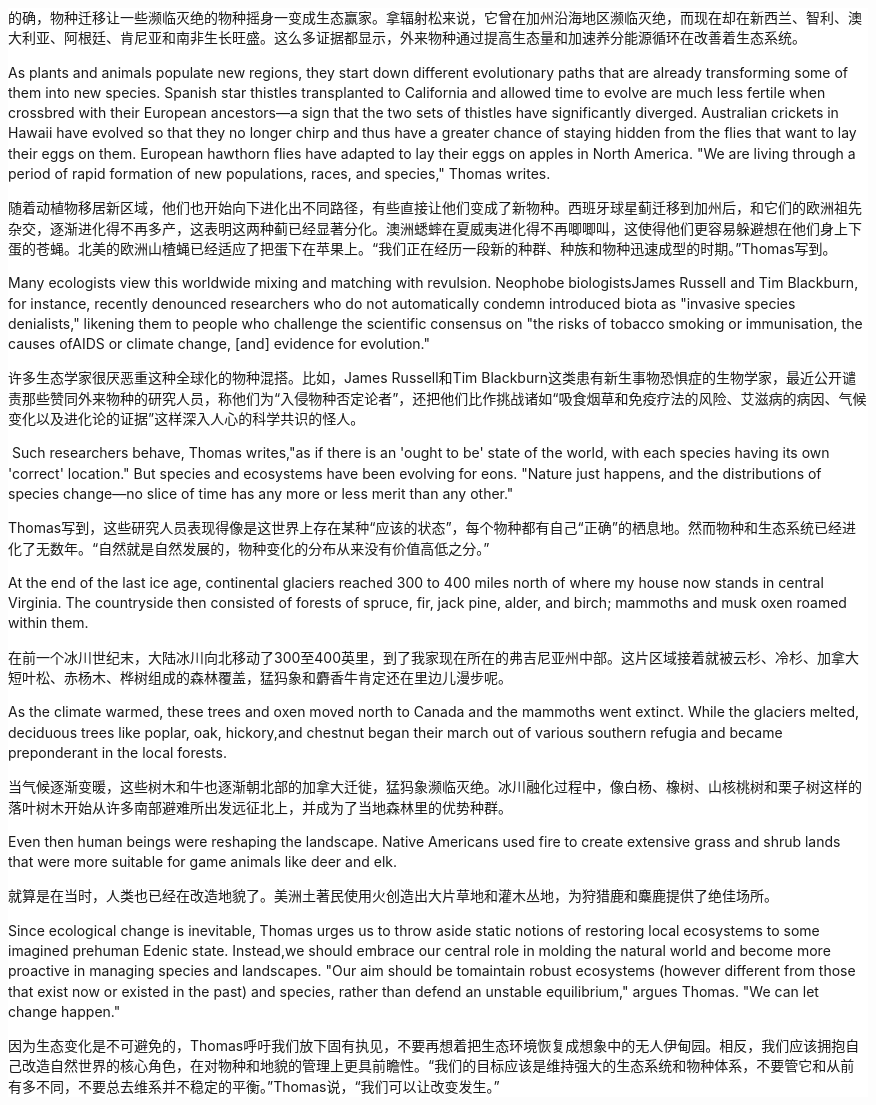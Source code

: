 的确，物种迁移让一些濒临灭绝的物种摇身一变成生态赢家。拿辐射松来说，它曾在加州沿海地区濒临灭绝，而现在却在新西兰、智利、澳大利亚、阿根廷、肯尼亚和南非生长旺盛。这么多证据都显示，外来物种通过提高生态量和加速养分能源循环在改善着生态系统。

As plants and animals populate new regions, they start down different evolutionary paths that are already transforming some of them into new species. Spanish star thistles transplanted to California and allowed time to evolve are much less fertile when crossbred with their European ancestors—a sign that the two sets of thistles have significantly diverged. Australian crickets in Hawaii have evolved so that they no longer chirp and thus have a greater chance of staying hidden from the flies that want to lay their eggs on them. European hawthorn flies have adapted to lay their eggs on apples in North America. "We are living through a period of rapid formation of new populations, races, and species," Thomas writes.

随着动植物移居新区域，他们也开始向下进化出不同路径，有些直接让他们变成了新物种。西班牙球星蓟迁移到加州后，和它们的欧洲祖先杂交，逐渐进化得不再多产，这表明这两种蓟已经显著分化。澳洲蟋蟀在夏威夷进化得不再唧唧叫，这使得他们更容易躲避想在他们身上下蛋的苍蝇。北美的欧洲山楂蝇已经适应了把蛋下在苹果上。“我们正在经历一段新的种群、种族和物种迅速成型的时期。”Thomas写到。

Many ecologists view this worldwide mixing and matching with revulsion. Neophobe biologistsJames Russell and Tim Blackburn, for instance, recently denounced researchers who do not automatically condemn introduced biota as "invasive species denialists," likening them to people who challenge the scientific consensus on "the risks of tobacco smoking or immunisation, the causes ofAIDS or climate change, [and] evidence for evolution."

许多生态学家很厌恶重这种全球化的物种混搭。比如，James Russell和Tim Blackburn这类患有新生事物恐惧症的生物学家，最近公开谴责那些赞同外来物种的研究人员，称他们为“入侵物种否定论者”，还把他们比作挑战诸如“吸食烟草和免疫疗法的风险、艾滋病的病因、气候变化以及进化论的证据”这样深入人心的科学共识的怪人。

 Such researchers behave, Thomas writes,"as if there is an 'ought to be' state of the world, with each species having its own 'correct' location." But species and ecosystems have been evolving for eons. "Nature just happens, and the distributions of species change—no slice of time has any more or less merit than any other."

Thomas写到，这些研究人员表现得像是这世界上存在某种“应该的状态”，每个物种都有自己“正确”的栖息地。然而物种和生态系统已经进化了无数年。“自然就是自然发展的，物种变化的分布从来没有价值高低之分。”

At the end of the last ice age, continental glaciers reached 300 to 400 miles north of where my house now stands in central Virginia. The countryside then consisted of forests of spruce, fir, jack pine, alder, and birch; mammoths and musk oxen roamed within them.

在前一个冰川世纪末，大陆冰川向北移动了300至400英里，到了我家现在所在的弗吉尼亚州中部。这片区域接着就被云杉、冷杉、加拿大短叶松、赤杨木、桦树组成的森林覆盖，猛犸象和麝香牛肯定还在里边儿漫步呢。

As the climate warmed, these trees and oxen moved north to Canada and the mammoths went extinct. While the glaciers melted, deciduous trees like poplar, oak, hickory,and chestnut began their march out of various southern refugia and became preponderant in the local forests.

当气候逐渐变暖，这些树木和牛也逐渐朝北部的加拿大迁徙，猛犸象濒临灭绝。冰川融化过程中，像白杨、橡树、山核桃树和栗子树这样的落叶树木开始从许多南部避难所出发远征北上，并成为了当地森林里的优势种群。

Even then human beings were reshaping the landscape. Native Americans used fire to create extensive grass and shrub lands that were more suitable for game animals like deer and elk.

就算是在当时，人类也已经在改造地貌了。美洲土著民使用火创造出大片草地和灌木丛地，为狩猎鹿和麋鹿提供了绝佳场所。

Since ecological change is inevitable, Thomas urges us to throw aside static notions of restoring local ecosystems to some imagined prehuman Edenic state. Instead,we should embrace our central role in molding the natural world and become more proactive in managing species and landscapes. "Our aim should be tomaintain robust ecosystems (however different from those that exist now or existed in the past) and species, rather than defend an unstable equilibrium," argues Thomas. "We can let change happen."

因为生态变化是不可避免的，Thomas呼吁我们放下固有执见，不要再想着把生态环境恢复成想象中的无人伊甸园。相反，我们应该拥抱自己改造自然世界的核心角色，在对物种和地貌的管理上更具前瞻性。“我们的目标应该是维持强大的生态系统和物种体系，不要管它和从前有多不同，不要总去维系并不稳定的平衡。”Thomas说，“我们可以让改变发生。”
